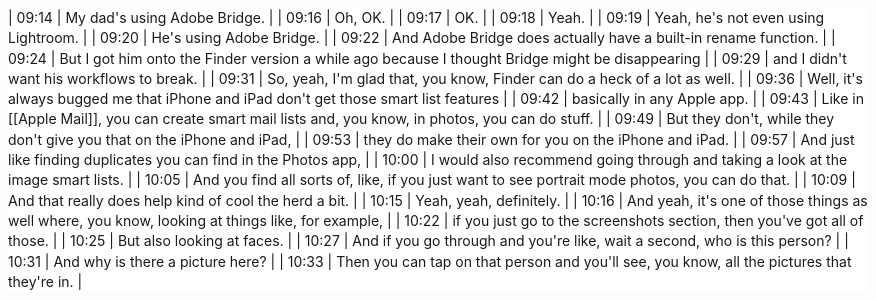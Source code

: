 | 09:14      | My dad's using Adobe Bridge.                                                                                                                                                                                     |
| 09:16      | Oh, OK.                                                                                                                                                                                                          |
| 09:17      | OK.                                                                                                                                                                                                              |
| 09:18      | Yeah.                                                                                                                                                                                                            |
| 09:19      | Yeah, he's not even using Lightroom.                                                                                                                                                                             |
| 09:20      | He's using Adobe Bridge.                                                                                                                                                                                         |
| 09:22      | And Adobe Bridge does actually have a built-in rename function.                                                                                                                                                  |
| 09:24      | But I got him onto the Finder version a while ago because I thought Bridge might be disappearing                                                                                                                 |
| 09:29      | and I didn't want his workflows to break.                                                                                                                                                                        |
| 09:31      | So, yeah, I'm glad that, you know, Finder can do a heck of a lot as well.                                                                                                                                        |
| 09:36      | Well, it's always bugged me that iPhone and iPad don't get those smart list features                                                                                                                             |
| 09:42      | basically in any Apple app.                                                                                                                                                                                      |
| 09:43      | Like in [[Apple Mail]], you can create smart mail lists and, you know, in photos, you can do stuff.                                                                                                                  |
| 09:49      | But they don't, while they don't give you that on the iPhone and iPad,                                                                                                                                           |
| 09:53      | they do make their own for you on the iPhone and iPad.                                                                                                                                                           |
| 09:57      | And just like finding duplicates you can find in the Photos app,                                                                                                                                                 |
| 10:00      | I would also recommend going through and taking a look at the image smart lists.                                                                                                                                 |
| 10:05      | And you find all sorts of, like, if you just want to see portrait mode photos, you can do that.                                                                                                                  |
| 10:09      | And that really does help kind of cool the herd a bit.                                                                                                                                                           |
| 10:15      | Yeah, yeah, definitely.                                                                                                                                                                                          |
| 10:16      | And yeah, it's one of those things as well where, you know, looking at things like, for example,                                                                                                                 |
| 10:22      | if you just go to the screenshots section, then you've got all of those.                                                                                                                                         |
| 10:25      | But also looking at faces.                                                                                                                                                                                       |
| 10:27      | And if you go through and you're like, wait a second, who is this person?                                                                                                                                        |
| 10:31      | And why is there a picture here?                                                                                                                                                                                 |
| 10:33      | Then you can tap on that person and you'll see, you know, all the pictures that they're in.                                                                                                                      |